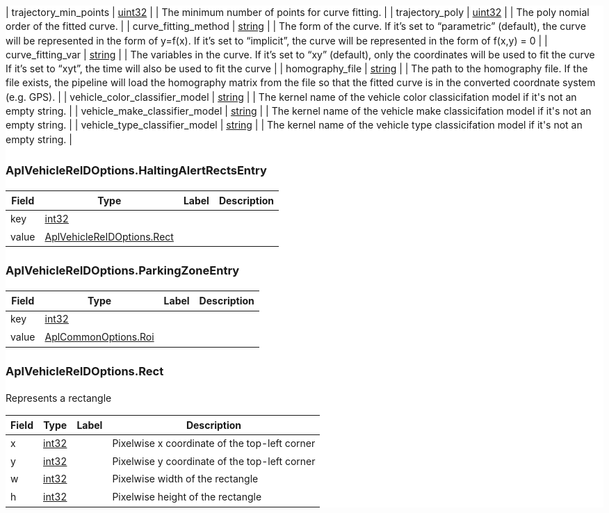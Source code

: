 | trajectory_min_points | [uint32](#uint32) |  | The minimum number of points for curve fitting. |
| trajectory_poly | [uint32](#uint32) |  | The poly nomial order of the fitted curve. |
| curve_fitting_method | [string](#string) |  | The form of the curve. If it’s set to “parametric” (default), the curve will be represented in the form of y=f(x). If it’s set to “implicit”, the curve will be represented in the form of f(x,y) = 0 |
| curve_fitting_var | [string](#string) |  | The variables in the curve. If it’s set to “xy” (default), only the coordinates will be used to fit the curve If it’s set to “xyt”, the time will also be used to fit the curve |
| homography_file | [string](#string) |  | The path to the homography file. If the file exists, the pipeline will load the homography matrix from the file so that the fitted curve is in the converted coordnate system (e.g. GPS). |
| vehicle_color_classifier_model | [string](#string) |  | The kernel name of the vehicle color classicifation model if it&#39;s not an empty string. |
| vehicle_make_classifier_model | [string](#string) |  | The kernel name of the vehicle make classicifation model if it&#39;s not an empty string. |
| vehicle_type_classifier_model | [string](#string) |  | The kernel name of the vehicle type classicifation model if it&#39;s not an empty string. |






<a name="aup-avaf-AplVehicleReIDOptions-HaltingAlertRectsEntry"></a>

### AplVehicleReIDOptions.HaltingAlertRectsEntry



| Field | Type | Label | Description |
| ----- | ---- | ----- | ----------- |
| key | [int32](#int32) |  |  |
| value | [AplVehicleReIDOptions.Rect](#aup-avaf-AplVehicleReIDOptions-Rect) |  |  |






<a name="aup-avaf-AplVehicleReIDOptions-ParkingZoneEntry"></a>

### AplVehicleReIDOptions.ParkingZoneEntry



| Field | Type | Label | Description |
| ----- | ---- | ----- | ----------- |
| key | [int32](#int32) |  |  |
| value | [AplCommonOptions.Roi](#aup-avaf-AplCommonOptions-Roi) |  |  |






<a name="aup-avaf-AplVehicleReIDOptions-Rect"></a>

### AplVehicleReIDOptions.Rect
Represents a rectangle


| Field | Type | Label | Description |
| ----- | ---- | ----- | ----------- |
| x | [int32](#int32) |  | Pixelwise x coordinate of the top-left corner |
| y | [int32](#int32) |  | Pixelwise y coordinate of the top-left corner |
| w | [int32](#int32) |  | Pixelwise width of the rectangle |
| h | [int32](#int32) |  | Pixelwise height of the rectangle |
